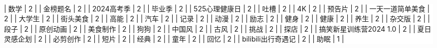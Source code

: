 | 数学 | 2 |
| 金榜题名 | 2 |
| 2024高考季 | 2 |
| 毕业季 | 2 |
| 525心理健康日 | 2 |
| 吐槽 | 2 |
| 4K | 2 |
| 预告片 | 2 |
| 一天一道简单美食 | 2 |
| 大学生 | 2 |
| 街头美食 | 2 |
| 高能 | 2 |
| 汽车 | 2 |
| 记录 | 2 |
| 动漫 | 2 |
| 励志 | 2 |
| 健身 | 2 |
| 健康 | 2 |
| 养生 | 2 |
| 杂交版 | 2 |
| 段子 | 2 |
| 原创动画 | 2 |
| 美食制作 | 2 |
| 狗狗 | 2 |
| 中国风 | 2 |
| 古风 | 2 |
| 挑战 | 2 |
| 探店 | 2 |
| 搞笑新星训练营2024 1.0 | 2 |
| 夏日灵感企划 | 2 |
| 必剪创作 | 2 |
| 短片 | 2 |
| 经典 | 2 |
| 童年 | 2 |
| 回忆 | 2 |
| bilibili出行奇遇记 | 2 |
| 助眠 | 1 |